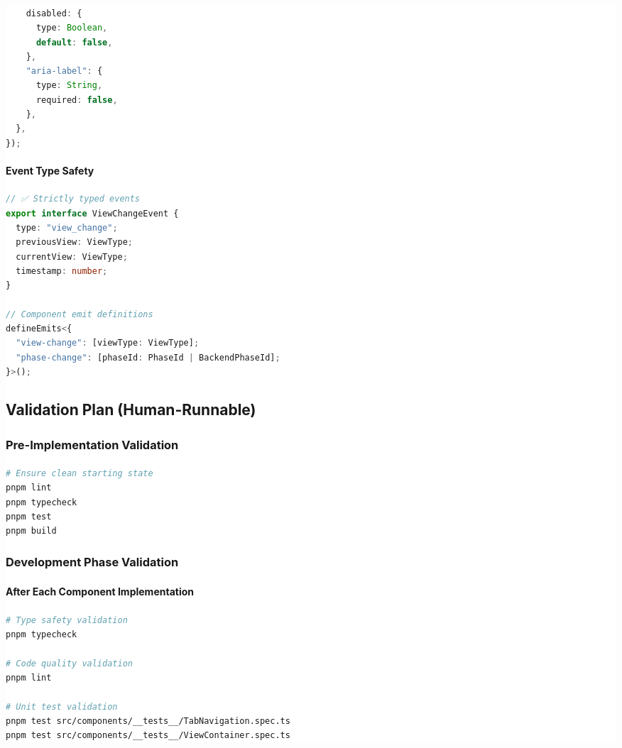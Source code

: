 ```typescript
    disabled: {
      type: Boolean,
      default: false,
    },
    "aria-label": {
      type: String,
      required: false,
    },
  },
});
```

#### Event Type Safety

```typescript
// ✅ Strictly typed events
export interface ViewChangeEvent {
  type: "view_change";
  previousView: ViewType;
  currentView: ViewType;
  timestamp: number;
}

// Component emit definitions
defineEmits<{
  "view-change": [viewType: ViewType];
  "phase-change": [phaseId: PhaseId | BackendPhaseId];
}>();
```

## Validation Plan (Human-Runnable)

### Pre-Implementation Validation

```bash
# Ensure clean starting state
pnpm lint
pnpm typecheck
pnpm test
pnpm build
```

### Development Phase Validation

#### After Each Component Implementation

```bash
# Type safety validation
pnpm typecheck

# Code quality validation
pnpm lint

# Unit test validation
pnpm test src/components/__tests__/TabNavigation.spec.ts
pnpm test src/components/__tests__/ViewContainer.spec.ts
```

